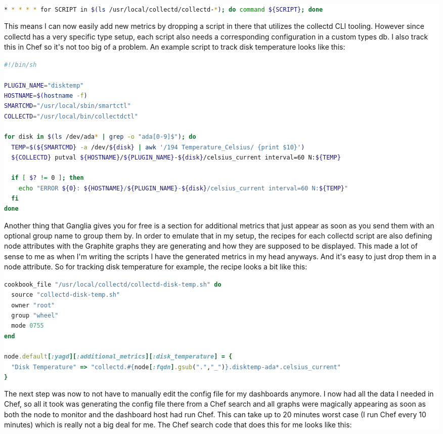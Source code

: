 ```bash
* * * * * for SCRIPT in $(ls /usr/local/collectd/collectd-*); do command ${SCRIPT}; done
```

This means I can now easily add new metrics by dropping a script in there that
utilizes the collectd CLI tooling. However since collectd has a very specific
type setup, each script also needs a corresponding configuration in a custom
types db. I also track this in Chef so it's not too big of a problem. An
example script to track disk temperature looks like this:

```bash
#!/bin/sh

PLUGIN_NAME="disktemp"
HOSTNAME=$(hostname -f)
SMARTCMD="/usr/local/sbin/smartctl"
COLLECTD="/usr/local/bin/collectdctl"

for disk in $(ls /dev/ada* | grep -o "ada[0-9]$"); do
  TEMP=$(${SMARTCMD} -a /dev/${disk} | awk '/194 Temperature_Celsius/ {print $10}')
  ${COLLECTD} putval ${HOSTNAME}/${PLUGIN_NAME}-${disk}/celsius_current interval=60 N:${TEMP}

  if [ $? != 0 ]; then
    echo "ERROR ${0}: ${HOSTNAME}/${PLUGIN_NAME}-${disk}/celsius_current interval=60 N:${TEMP}"
  fi
done
```

Another thing that Ganglia gives you for free is a section for additional
metrics that just appear as soon as you send them with an optional group name
to group them by. In order to emulate that in my setup, the recipes for each
collectd script are also defining node attributes with the Graphite graphs
they are generating and how they are supposed to be displayed. This made a lot
of sense to me as when I'm writing the scripts I have the generated metrics in
my head anyways. And it's easy to just drop them in a node attribute. So for
tracking disk temperature for example, the recipe looks a bit like this:

```ruby
cookbook_file "/usr/local/collectd/collectd-disk-temp.sh" do
  source "collectd-disk-temp.sh"
  owner "root"
  group "wheel"
  mode 0755
end

node.default[:yagd][:additional_metrics][:disk_temperature] = {
  "Disk Temperature" => "collectd.#{node[:fqdn].gsub(".","_")}.disktemp-ada*.celsius_current"
}
```

The next step was now to not have to manually edit the config file for my
dashboards anymore. I now had all the data I needed in Chef, so all it took
was generating the config file there from a Chef search and all graphs were
magically appearing as soon as both the node to monitor and the dashboard host
had run Chef. This can take up to 20 minutes worst case (I run Chef every 10
minutes) which is really not a big deal for me. The Chef search code that does
this for me looks like this:


[monitoring_gs]: https://unwiredcouch.com/2012/09/15/getting-started-with-monitoring.html
[yagd]: http://code.mrtazz.com/yagd/
[yagd_travis]: https://travis-ci.org/mrtazz/yagd
[yagd_cc]: https://codeclimate.com/github/mrtazz/yagd/
[yagd_sbox]: https://github.com/mrtazz/yagd#inject-a-select-box-into-the-navbar
[yagd_packagist]: https://packagist.org/packages/mrtazz/yagd
[etsy_dashboards]: https://github.com/etsy/dashboard